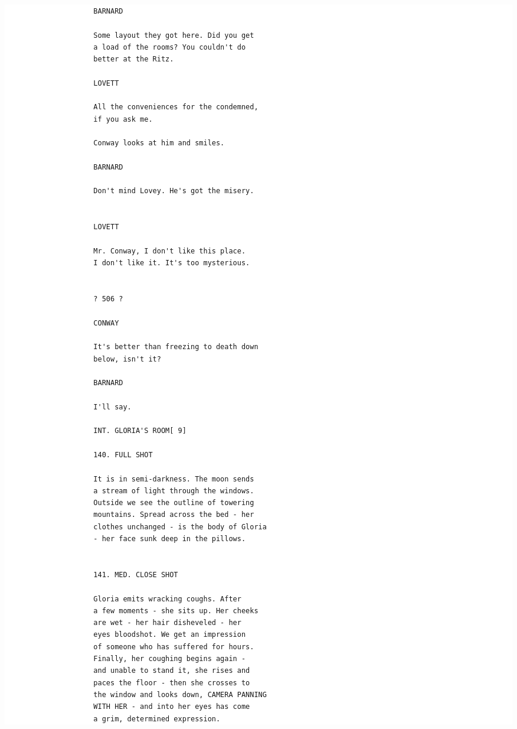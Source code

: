                          BARNARD
                                     
                         Some layout they got here. Did you get 
                         a load of the rooms? You couldn't do 
                         better at the Ritz.
                                      
                         LOVETT
                                     
                         All the conveniences for the condemned, 
                         if you ask me.
                                      
                         Conway looks at him and smiles.
                                     
                         BARNARD
                                     
                         Don't mind Lovey. He's got the misery.
 
                                                              
                         LOVETT
                                     
                         Mr. Conway, I don't like this place. 
                         I don't like it. It's too mysterious.
 
                                                              
                         ? 506 ?
                                     
                         CONWAY
                                     
                         It's better than freezing to death down 
                         below, isn't it?
                                      
                         BARNARD
                                     
                         I'll say.
                                     
                         INT. GLORIA'S ROOM[ 9]
                                     
                         140. FULL SHOT
                                     
                         It is in semi-darkness. The moon sends 
                         a stream of light through the windows. 
                         Outside we see the outline of towering 
                         mountains. Spread across the bed - her 
                         clothes unchanged - is the body of Gloria 
                         - her face sunk deep in the pillows.
 
                                                              
                         141. MED. CLOSE SHOT
                                     
                         Gloria emits wracking coughs. After 
                         a few moments - she sits up. Her cheeks 
                         are wet - her hair disheveled - her 
                         eyes bloodshot. We get an impression 
                         of someone who has suffered for hours. 
                         Finally, her coughing begins again - 
                         and unable to stand it, she rises and 
                         paces the floor - then she crosses to 
                         the window and looks down, CAMERA PANNING 
                         WITH HER - and into her eyes has come 
                         a grim, determined expression.
                                      